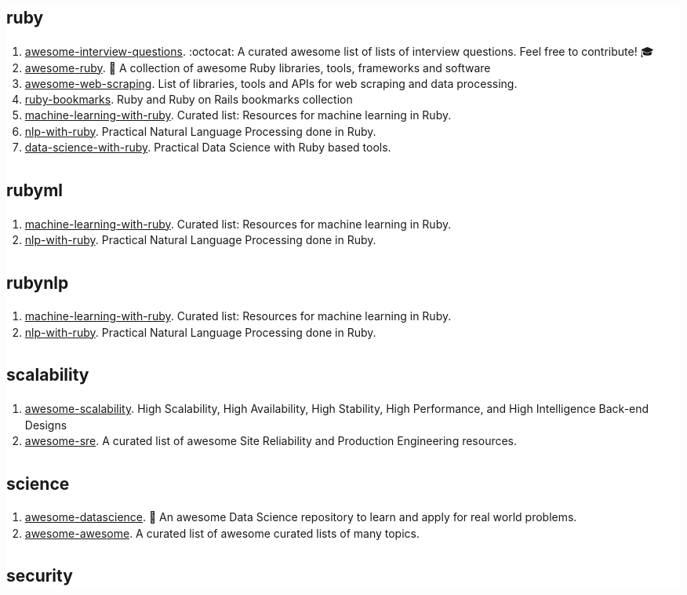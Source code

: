 
## ruby

1. [awesome-interview-questions](https://github.com/MaximAbramchuck/awesome-interview-questions). :octocat: A curated awesome list of lists of interview questions. Feel free to contribute! :mortar_board: 
1. [awesome-ruby](https://github.com/markets/awesome-ruby). :gem: A collection of awesome Ruby libraries, tools, frameworks and software
1. [awesome-web-scraping](https://github.com/lorien/awesome-web-scraping). List of libraries, tools and APIs for web scraping and data processing.
1. [ruby-bookmarks](https://github.com/dreikanter/ruby-bookmarks). Ruby and Ruby on Rails bookmarks collection
1. [machine-learning-with-ruby](https://github.com/arbox/machine-learning-with-ruby). Curated list: Resources for machine learning in Ruby.
1. [nlp-with-ruby](https://github.com/arbox/nlp-with-ruby). Practical Natural Language Processing done in Ruby.
1. [data-science-with-ruby](https://github.com/arbox/data-science-with-ruby). Practical Data Science with Ruby based tools.


## rubyml

1. [machine-learning-with-ruby](https://github.com/arbox/machine-learning-with-ruby). Curated list: Resources for machine learning in Ruby.
1. [nlp-with-ruby](https://github.com/arbox/nlp-with-ruby). Practical Natural Language Processing done in Ruby.


## rubynlp

1. [machine-learning-with-ruby](https://github.com/arbox/machine-learning-with-ruby). Curated list: Resources for machine learning in Ruby.
1. [nlp-with-ruby](https://github.com/arbox/nlp-with-ruby). Practical Natural Language Processing done in Ruby.


## scalability

1. [awesome-scalability](https://github.com/binhnguyennus/awesome-scalability). High Scalability, High Availability, High Stability, High Performance, and High Intelligence Back-end Designs
1. [awesome-sre](https://github.com/dastergon/awesome-sre). A curated list of awesome Site Reliability and Production Engineering resources.


## science

1. [awesome-datascience](https://github.com/bulutyazilim/awesome-datascience). :memo: An awesome Data Science repository to learn and apply for real world problems.
1. [awesome-awesome](https://github.com/emijrp/awesome-awesome). A curated list of awesome curated lists of many topics.


## security
